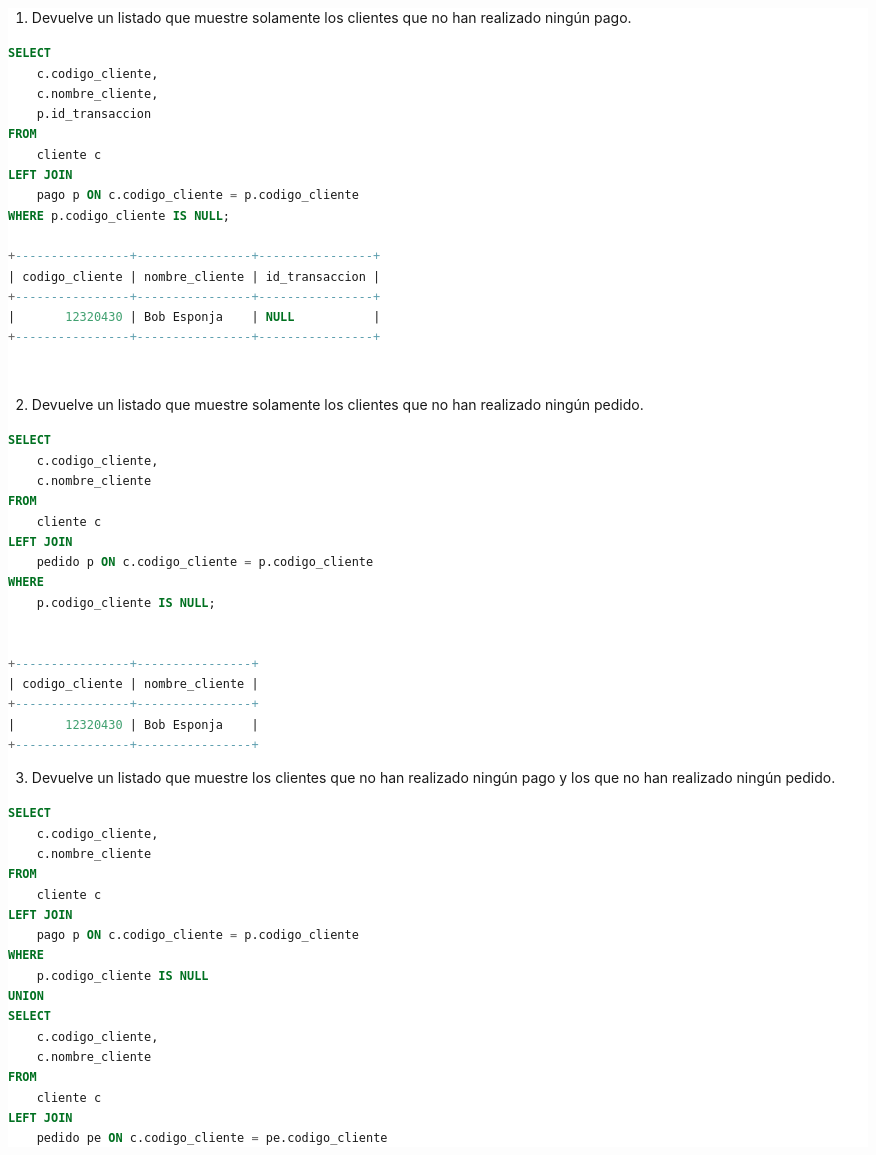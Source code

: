1. Devuelve un listado que muestre solamente los clientes que no han
   realizado ningún pago.

```sql
SELECT 
	c.codigo_cliente, 
	c.nombre_cliente, 
	p.id_transaccion
FROM 
	cliente c
LEFT JOIN 
	pago p ON c.codigo_cliente = p.codigo_cliente
WHERE p.codigo_cliente IS NULL;

+----------------+----------------+----------------+
| codigo_cliente | nombre_cliente | id_transaccion |
+----------------+----------------+----------------+
|       12320430 | Bob Esponja    | NULL           |
+----------------+----------------+----------------+
```

​	

2. Devuelve un listado que muestre solamente los clientes que no han
   realizado ningún pedido.

```sql
SELECT 
	c.codigo_cliente, 
	c.nombre_cliente
FROM 
	cliente c
LEFT JOIN 
	pedido p ON c.codigo_cliente = p.codigo_cliente
WHERE 
	p.codigo_cliente IS NULL;
	
	
+----------------+----------------+
| codigo_cliente | nombre_cliente |
+----------------+----------------+
|       12320430 | Bob Esponja    |
+----------------+----------------+
```



3. Devuelve un listado que muestre los clientes que no han realizado ningún
   pago y los que no han realizado ningún pedido.

```sql
SELECT 
	c.codigo_cliente, 
	c.nombre_cliente
FROM 
	cliente c
LEFT JOIN 
	pago p ON c.codigo_cliente = p.codigo_cliente
WHERE 
	p.codigo_cliente IS NULL
UNION
SELECT 
	c.codigo_cliente, 
	c.nombre_cliente
FROM 
	cliente c
LEFT JOIN 
	pedido pe ON c.codigo_cliente = pe.codigo_cliente
```